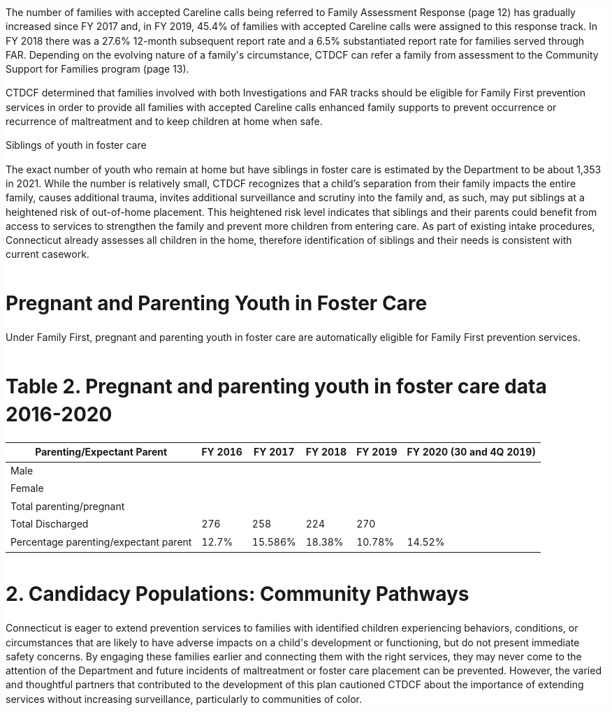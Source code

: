The number of families with accepted Careline calls being referred to Family Assessment Response (page 12) has gradually increased since FY 2017 and, in FY 2019, 45.4% of families with accepted Careline calls were assigned to this response track. In FY 2018 there was a 27.6% 12-month subsequent report rate and a 6.5% substantiated report rate for families served through FAR. Depending on the evolving nature of a family's circumstance, CTDCF can refer a family from assessment to the Community Support for Families program (page 13).

CTDCF determined that families involved with both Investigations and FAR tracks should be eligible for Family First prevention services in order to provide all families with accepted Careline calls enhanced family supports to prevent occurrence or recurrence of maltreatment and to keep children at home when safe.

Siblings of youth in foster care

The exact number of youth who remain at home but have siblings in foster care is estimated by the Department to be about 1,353 in 2021. While the number is relatively small, CTDCF recognizes that a child’s separation from their family impacts the entire family, causes additional trauma, invites additional surveillance and scrutiny into the family and, as such, may put siblings at a heightened risk of out-of-home placement. This heightened risk level indicates that siblings and their parents could benefit from access to services to strengthen the family and prevent more children from entering care. As part of existing intake procedures, Connecticut already assesses all children in the home, therefore identification of siblings and their needs is consistent with current casework.



# Pregnant and Parenting Youth in Foster Care

Under Family First, pregnant and parenting youth in foster care are automatically eligible for Family First prevention services.

# Table 2. Pregnant and parenting youth in foster care data 2016-2020

| Parenting/Expectant Parent            | FY 2016 | FY 2017 | FY 2018 | FY 2019 | FY 2020 (30 and 4Q 2019) |
| ------------------------------------- | ------- | ------- | ------- | ------- | ------------------------ |
| Male                                  |         |         |         |         |                          |
| Female                                |         |         |         |         |                          |
| Total parenting/pregnant              |         |         |         |         |                          |
| Total Discharged                      | 276     | 258     | 224     | 270     |                          |
| Percentage parenting/expectant parent | 12.7%   | 15.586% | 18.38%  | 10.78%  | 14.52%                   |

# 2. Candidacy Populations: Community Pathways

Connecticut is eager to extend prevention services to families with identified children experiencing behaviors, conditions, or circumstances that are likely to have adverse impacts on a child's development or functioning, but do not present immediate safety concerns. By engaging these families earlier and connecting them with the right services, they may never come to the attention of the Department and future incidents of maltreatment or foster care placement can be prevented. However, the varied and thoughtful partners that contributed to the development of this plan cautioned CTDCF about the importance of extending services without increasing surveillance, particularly to communities of color.
